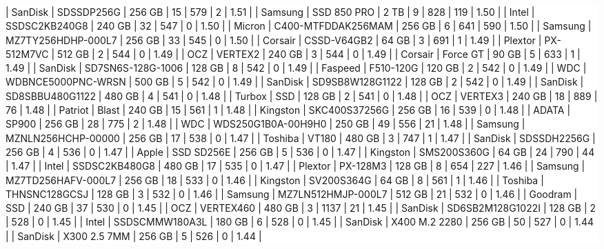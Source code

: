 | SanDisk   | SDSSDP256G         | 256 GB | 15      | 579   | 2     | 1.51   |
| Samsung   | SSD 850 PRO        | 2 TB   | 9       | 828   | 119   | 1.50   |
| Intel     | SSDSC2KB240G8      | 240 GB | 32      | 547   | 0     | 1.50   |
| Micron    | C400-MTFDDAK256MAM | 256 GB | 6       | 641   | 590   | 1.50   |
| Samsung   | MZ7TY256HDHP-000L7 | 256 GB | 33      | 545   | 0     | 1.50   |
| Corsair   | CSSD-V64GB2        | 64 GB  | 3       | 691   | 1     | 1.49   |
| Plextor   | PX-512M7VC         | 512 GB | 2       | 544   | 0     | 1.49   |
| OCZ       | VERTEX2            | 240 GB | 3       | 544   | 0     | 1.49   |
| Corsair   | Force GT           | 90 GB  | 5       | 633   | 1     | 1.49   |
| SanDisk   | SD7SN6S-128G-1006  | 128 GB | 8       | 542   | 0     | 1.49   |
| Faspeed   | F510-120G          | 120 GB | 2       | 542   | 0     | 1.49   |
| WDC       | WDBNCE5000PNC-WRSN | 500 GB | 5       | 542   | 0     | 1.49   |
| SanDisk   | SD9SB8W128G1122    | 128 GB | 2       | 542   | 0     | 1.49   |
| SanDisk   | SD8SBBU480G1122    | 480 GB | 4       | 541   | 0     | 1.48   |
| Turbox    | SSD                | 128 GB | 2       | 541   | 0     | 1.48   |
| OCZ       | VERTEX3            | 240 GB | 18      | 889   | 76    | 1.48   |
| Patriot   | Blast              | 240 GB | 15      | 561   | 1     | 1.48   |
| Kingston  | SKC400S37256G      | 256 GB | 16      | 539   | 0     | 1.48   |
| ADATA     | SP900              | 256 GB | 28      | 775   | 2     | 1.48   |
| WDC       | WDS250G1B0A-00H9H0 | 250 GB | 49      | 556   | 21    | 1.48   |
| Samsung   | MZNLN256HCHP-00000 | 256 GB | 17      | 538   | 0     | 1.47   |
| Toshiba   | VT180              | 480 GB | 3       | 747   | 1     | 1.47   |
| SanDisk   | SDSSDH2256G        | 256 GB | 4       | 536   | 0     | 1.47   |
| Apple     | SSD SD256E         | 256 GB | 5       | 536   | 0     | 1.47   |
| Kingston  | SMS200S360G        | 64 GB  | 24      | 790   | 44    | 1.47   |
| Intel     | SSDSC2KB480G8      | 480 GB | 17      | 535   | 0     | 1.47   |
| Plextor   | PX-128M3           | 128 GB | 8       | 654   | 227   | 1.46   |
| Samsung   | MZ7TD256HAFV-000L7 | 256 GB | 18      | 533   | 0     | 1.46   |
| Kingston  | SV200S364G         | 64 GB  | 8       | 561   | 1     | 1.46   |
| Toshiba   | THNSNC128GCSJ      | 128 GB | 3       | 532   | 0     | 1.46   |
| Samsung   | MZ7LN512HMJP-000L7 | 512 GB | 21      | 532   | 0     | 1.46   |
| Goodram   | SSD                | 240 GB | 37      | 530   | 0     | 1.45   |
| OCZ       | VERTEX460          | 480 GB | 3       | 1137  | 21    | 1.45   |
| SanDisk   | SD6SB2M128G1022I   | 128 GB | 2       | 528   | 0     | 1.45   |
| Intel     | SSDSCMMW180A3L     | 180 GB | 6       | 528   | 0     | 1.45   |
| SanDisk   | X400 M.2 2280      | 256 GB | 50      | 527   | 0     | 1.44   |
| SanDisk   | X300 2.5 7MM       | 256 GB | 5       | 526   | 0     | 1.44   |